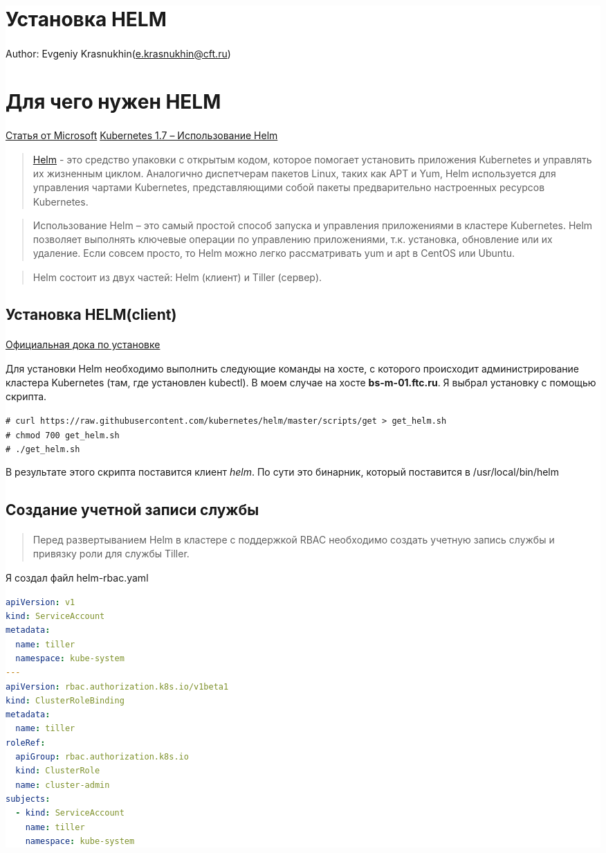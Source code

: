 # Установка HELM

Author: Evgeniy Krasnukhin(e.krasnukhin@cft.ru)

# Для чего нужен HELM

[Статья от Microsoft](https://docs.microsoft.com/ru-ru/azure/aks/kubernetes-helm)
[Kubernetes 1.7 – Использование Helm](https://dev-ops-notes.ru/kubernetes/kubernetes-%D0%B8%D1%81%D0%BF%D0%BE%D0%BB%D1%8C%D0%B7%D0%BE%D0%B2%D0%B0%D0%BD%D0%B8%D0%B5-helm)

>[Helm](https://helm.sh) - это средство упаковки с открытым кодом, которое помогает установить приложения Kubernetes и управлять их жизненным циклом.
Аналогично диспетчерам пакетов Linux, таких как APT и Yum, Helm используется для управления чартами Kubernetes, представляющими собой пакеты предварительно настроенных ресурсов Kubernetes.

>Использование Helm – это самый простой способ запуска и управления приложениями в кластере Kubernetes. Helm позволяет выполнять ключевые операции по управлению приложениями, т.к. установка, обновление или их удаление. Если совсем просто, то Helm можно легко рассматривать yum и apt в CentOS или Ubuntu.

>Helm состоит из двух частей: Helm (клиент) и Tiller (сервер). 

## Установка HELM(client)

[Официальная дока по установке](https://docs.helm.sh/using_helm/#quickstart)

Для установки Helm необходимо выполнить следующие команды на хосте, с которого происходит администрирование кластера  Kubernetes (там, где установлен kubectl).
В моем случае на хосте **bs-m-01.ftc.ru**. Я выбрал установку с помощью скрипта. 
~~~
# curl https://raw.githubusercontent.com/kubernetes/helm/master/scripts/get > get_helm.sh
# chmod 700 get_helm.sh
# ./get_helm.sh
~~~

В результате этого скрипта поставится клиент *helm*. По сути это бинарник, который поставится в /usr/local/bin/helm

## Создание учетной записи службы
>Перед развертыванием Helm в кластере с поддержкой RBAC необходимо создать учетную запись службы и привязку роли для службы Tiller. 

Я создал файл helm-rbac.yaml
~~~ yaml
apiVersion: v1
kind: ServiceAccount
metadata:
  name: tiller
  namespace: kube-system
---
apiVersion: rbac.authorization.k8s.io/v1beta1
kind: ClusterRoleBinding
metadata:
  name: tiller
roleRef:
  apiGroup: rbac.authorization.k8s.io
  kind: ClusterRole
  name: cluster-admin
subjects:
  - kind: ServiceAccount
    name: tiller
    namespace: kube-system
~~~
